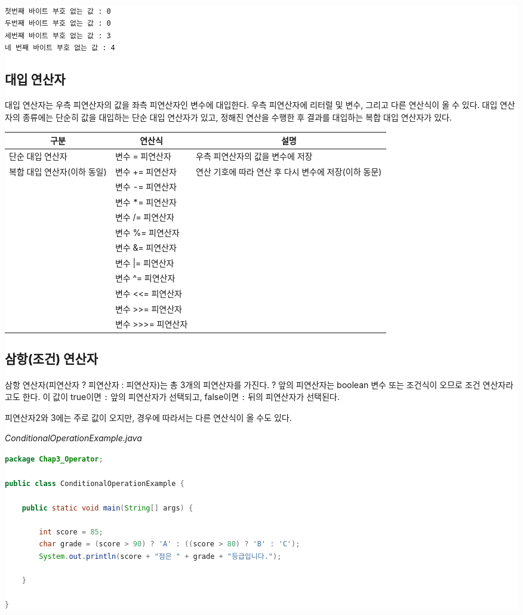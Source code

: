 ```
첫번째 바이트 부호 없는 값 : 0
두번째 바이트 부호 없는 값 : 0
세번째 바이트 부호 없는 값 : 3
네 번째 바이트 부호 없는 값 : 4
```

## 대입 연산자

대입 연산자는 우측 피연산자의 값을 좌측 피연산자인 변수에 대입한다. 우측 피연산자에 리터럴 및 변수, 그리고 다른 연산식이 올 수 있다. 대입 연산자의 종류에는 단순히 값을 대입하는 단순 대입 연산자가 있고, 정해진 연산을 수행한 후 결과를 대입하는 복합 대입 연산자가 있다.

| 구분                        | 연산식             | 설명                                                 |
| --------------------------- | ------------------ | ---------------------------------------------------- |
| 단순 대입 연산자            | 변수 = 피연산자    | 우측 피연산자의 값을 변수에 저장                     |
| 복합 대입 연산자(이하 동일) | 변수 += 피연산자   | 연산 기호에 따라 연산 후 다시 변수에 저장(이하 동문) |
|                             | 변수 -= 피연산자   |                                                      |
|                             | 변수 *= 피연산자   |                                                      |
|                             | 변수 /= 피연산자   |                                                      |
|                             | 변수 %= 피연산자   |                                                      |
|                             | 변수 &= 피연산자   |                                                      |
|                             | 변수 \|= 피연산자  |                                                      |
|                             | 변수 ^= 피연산자   |                                                      |
|                             | 변수 <<= 피연산자  |                                                      |
|                             | 변수 >>= 피연산자  |                                                      |
|                             | 변수 >>>= 피연산자 |                                                      |

## 삼항(조건) 연산자

삼항 연산자(피연산자 ? 피연산자 : 피연산자)는 총 3개의 피연산자를 가진다. ? 앞의 피연산자는 boolean 변수 또는 조건식이 오므로 조건 연산자라고도 한다. 이 값이 true이면 `:` 앞의 피연산자가 선택되고, false이면 `:` 뒤의 피연산자가 선택된다.

피연산자2와 3에는 주로 값이 오지만, 경우에 따라서는 다른 연산식이 올 수도 있다.

*ConditionalOperationExample.java*

```java
package Chap3_Operator;

public class ConditionalOperationExample {

	public static void main(String[] args) {
		
		int score = 85;
		char grade = (score > 90) ? 'A' : ((score > 80) ? 'B' : 'C');
		System.out.println(score + "점은 " + grade + "등급입니다.");

	}

}
```
